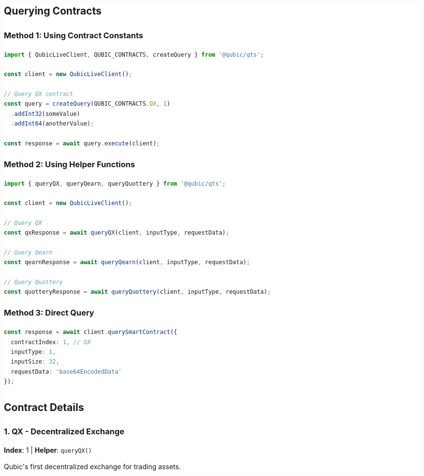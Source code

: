 ## Querying Contracts

### Method 1: Using Contract Constants

```typescript
import { QubicLiveClient, QUBIC_CONTRACTS, createQuery } from '@qubic/qts';

const client = new QubicLiveClient();

// Query QX contract
const query = createQuery(QUBIC_CONTRACTS.QX, 1)
  .addInt32(someValue)
  .addInt64(anotherValue);

const response = await query.execute(client);
```

### Method 2: Using Helper Functions

```typescript
import { queryQX, queryQearn, queryQuottery } from '@qubic/qts';

const client = new QubicLiveClient();

// Query QX
const qxResponse = await queryQX(client, inputType, requestData);

// Query Qearn
const qearnResponse = await queryQearn(client, inputType, requestData);

// Query Quottery
const quotteryResponse = await queryQuottery(client, inputType, requestData);
```

### Method 3: Direct Query

```typescript
const response = await client.querySmartContract({
  contractIndex: 1, // QX
  inputType: 1,
  inputSize: 32,
  requestData: 'base64EncodedData'
});
```

## Contract Details

### 1. QX - Decentralized Exchange

**Index**: 1 | **Helper**: `queryQX()`

Qubic's first decentralized exchange for trading assets.
